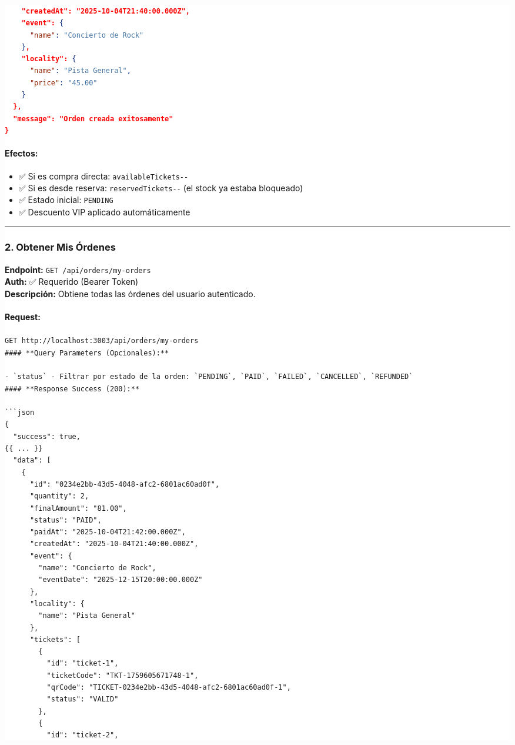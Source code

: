 ```json
    "createdAt": "2025-10-04T21:40:00.000Z",
    "event": {
      "name": "Concierto de Rock"
    },
    "locality": {
      "name": "Pista General",
      "price": "45.00"
    }
  },
  "message": "Orden creada exitosamente"
}
```

#### **Efectos:**

- ✅ Si es compra directa: `availableTickets--`
- ✅ Si es desde reserva: `reservedTickets--` (el stock ya estaba bloqueado)
- ✅ Estado inicial: `PENDING`
- ✅ Descuento VIP aplicado automáticamente

---

### **2. Obtener Mis Órdenes**

**Endpoint:** `GET /api/orders/my-orders`  
**Auth:** ✅ Requerido (Bearer Token)  
**Descripción:** Obtiene todas las órdenes del usuario autenticado.

#### **Request:**

```http
GET http://localhost:3003/api/orders/my-orders
#### **Query Parameters (Opcionales):**

- `status` - Filtrar por estado de la orden: `PENDING`, `PAID`, `FAILED`, `CANCELLED`, `REFUNDED`
#### **Response Success (200):**

```json
{
  "success": true,
{{ ... }}
  "data": [
    {
      "id": "0234e2bb-43d5-4048-afc2-6801ac60ad0f",
      "quantity": 2,
      "finalAmount": "81.00",
      "status": "PAID",
      "paidAt": "2025-10-04T21:42:00.000Z",
      "createdAt": "2025-10-04T21:40:00.000Z",
      "event": {
        "name": "Concierto de Rock",
        "eventDate": "2025-12-15T20:00:00.000Z"
      },
      "locality": {
        "name": "Pista General"
      },
      "tickets": [
        {
          "id": "ticket-1",
          "ticketCode": "TKT-1759605671748-1",
          "qrCode": "TICKET-0234e2bb-43d5-4048-afc2-6801ac60ad0f-1",
          "status": "VALID"
        },
        {
          "id": "ticket-2",
```